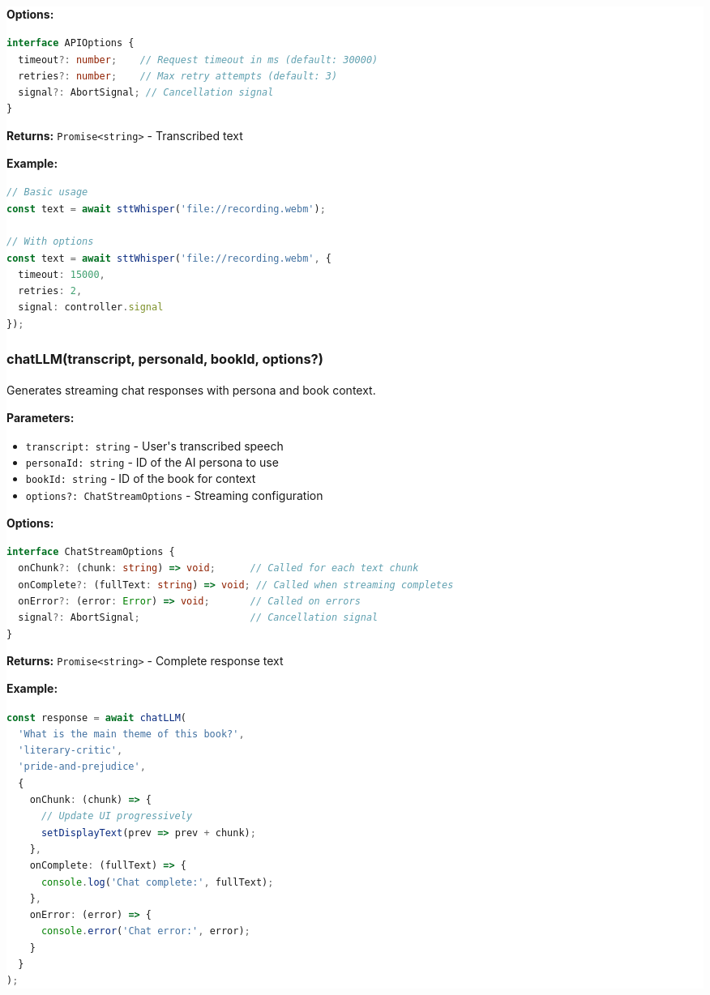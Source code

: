 **Options:**
```typescript
interface APIOptions {
  timeout?: number;    // Request timeout in ms (default: 30000)
  retries?: number;    // Max retry attempts (default: 3)
  signal?: AbortSignal; // Cancellation signal
}
```

**Returns:** `Promise<string>` - Transcribed text

**Example:**
```typescript
// Basic usage
const text = await sttWhisper('file://recording.webm');

// With options
const text = await sttWhisper('file://recording.webm', {
  timeout: 15000,
  retries: 2,
  signal: controller.signal
});
```

### chatLLM(transcript, personaId, bookId, options?)

Generates streaming chat responses with persona and book context.

**Parameters:**
- `transcript: string` - User's transcribed speech
- `personaId: string` - ID of the AI persona to use
- `bookId: string` - ID of the book for context
- `options?: ChatStreamOptions` - Streaming configuration

**Options:**
```typescript
interface ChatStreamOptions {
  onChunk?: (chunk: string) => void;      // Called for each text chunk
  onComplete?: (fullText: string) => void; // Called when streaming completes
  onError?: (error: Error) => void;       // Called on errors
  signal?: AbortSignal;                   // Cancellation signal
}
```

**Returns:** `Promise<string>` - Complete response text

**Example:**
```typescript
const response = await chatLLM(
  'What is the main theme of this book?',
  'literary-critic',
  'pride-and-prejudice',
  {
    onChunk: (chunk) => {
      // Update UI progressively
      setDisplayText(prev => prev + chunk);
    },
    onComplete: (fullText) => {
      console.log('Chat complete:', fullText);
    },
    onError: (error) => {
      console.error('Chat error:', error);
    }
  }
);
```
